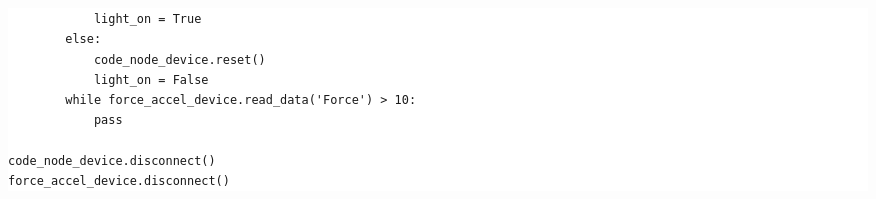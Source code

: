 ```
            light_on = True
        else:
            code_node_device.reset()
            light_on = False
        while force_accel_device.read_data('Force') > 10:
            pass

code_node_device.disconnect()
force_accel_device.disconnect()
```
